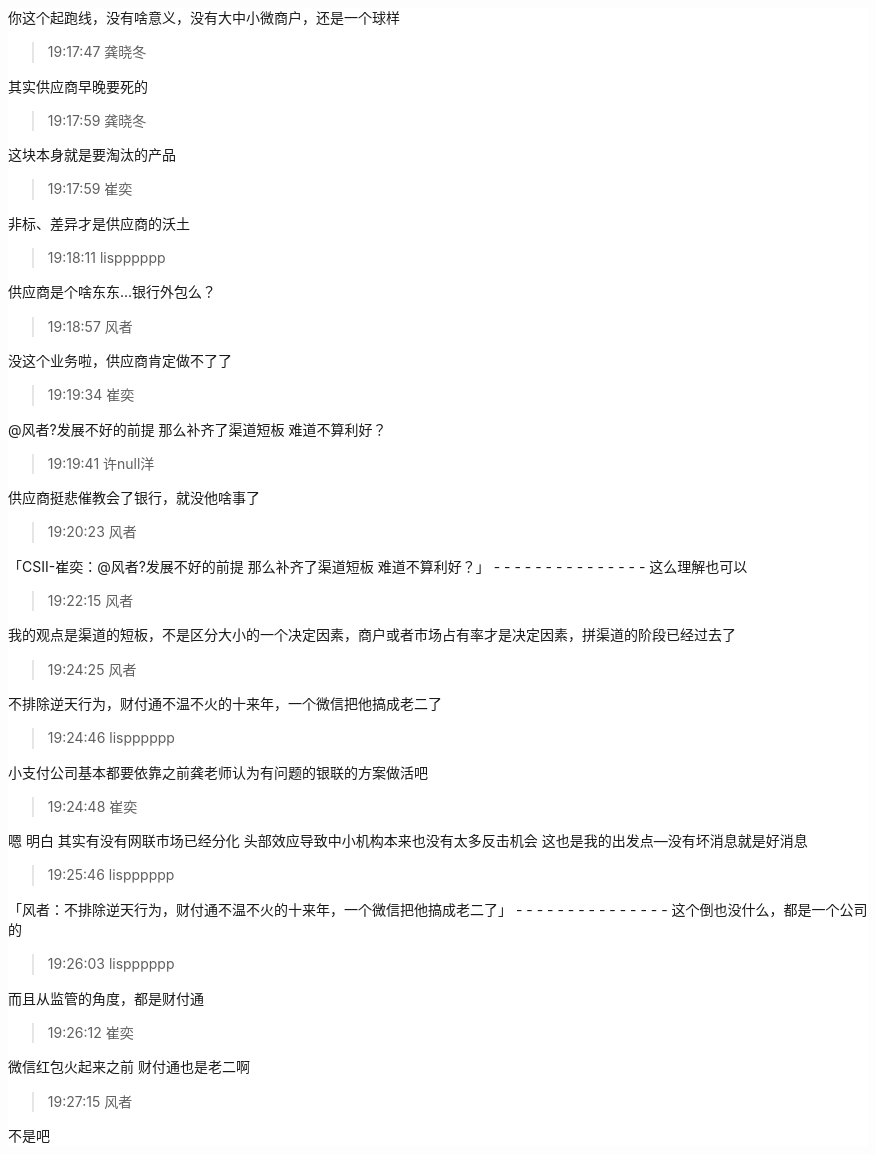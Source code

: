 你这个起跑线，没有啥意义，没有大中小微商户，还是一个球样  
   
> 19:17:47  龚晓冬  
   
其实供应商早晚要死的  
   
> 19:17:59  龚晓冬  
   
这块本身就是要淘汰的产品  
   
> 19:17:59  崔奕  
   
非标、差异才是供应商的沃土  
   
> 19:18:11  lispppppp  
   
供应商是个啥东东...银行外包么？  
   
> 19:18:57  风者  
   
没这个业务啦，供应商肯定做不了了  
   
> 19:19:34  崔奕  
   
@风者?发展不好的前提 那么补齐了渠道短板 难道不算利好？  
   
> 19:19:41  许null洋  
   
供应商挺悲催教会了银行，就没他啥事了  
   
> 19:20:23  风者  
   
「CSII-崔奕：@风者?发展不好的前提 那么补齐了渠道短板 难道不算利好？」 - - - - - - - - - - - - - - - 这么理解也可以  
   
> 19:22:15  风者  
   
我的观点是渠道的短板，不是区分大小的一个决定因素，商户或者市场占有率才是决定因素，拼渠道的阶段已经过去了  
   
> 19:24:25  风者  
   
不排除逆天行为，财付通不温不火的十来年，一个微信把他搞成老二了  
   
> 19:24:46  lispppppp  
   
小支付公司基本都要依靠之前龚老师认为有问题的银联的方案做活吧  
   
> 19:24:48  崔奕  
   
嗯 明白 其实有没有网联市场已经分化 头部效应导致中小机构本来也没有太多反击机会 这也是我的出发点—没有坏消息就是好消息  
   
> 19:25:46  lispppppp  
   
「风者：不排除逆天行为，财付通不温不火的十来年，一个微信把他搞成老二了」 - - - - - - - - - - - - - - - 这个倒也没什么，都是一个公司的  
   
> 19:26:03  lispppppp  
   
而且从监管的角度，都是财付通  
   
> 19:26:12  崔奕  
   
微信红包火起来之前 财付通也是老二啊  
   
> 19:27:15  风者  
   
不是吧  
   